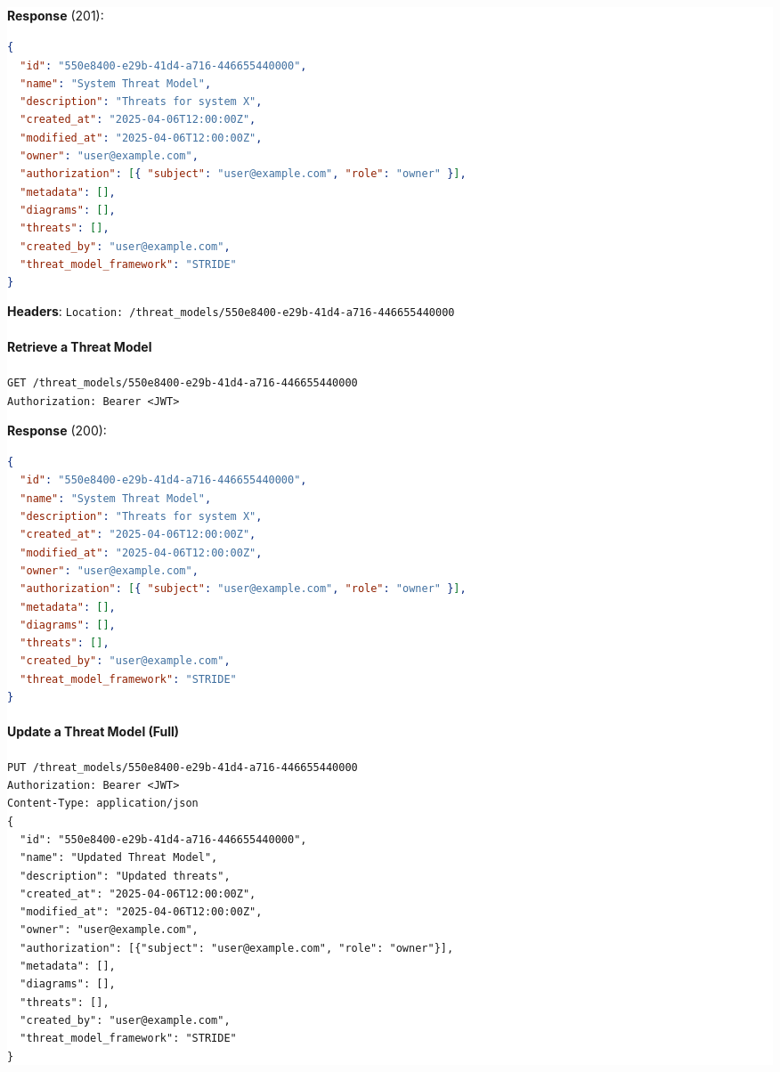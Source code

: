 **Response** (201):

```json
{
  "id": "550e8400-e29b-41d4-a716-446655440000",
  "name": "System Threat Model",
  "description": "Threats for system X",
  "created_at": "2025-04-06T12:00:00Z",
  "modified_at": "2025-04-06T12:00:00Z",
  "owner": "user@example.com",
  "authorization": [{ "subject": "user@example.com", "role": "owner" }],
  "metadata": [],
  "diagrams": [],
  "threats": [],
  "created_by": "user@example.com",
  "threat_model_framework": "STRIDE"
}
```

**Headers**: `Location: /threat_models/550e8400-e29b-41d4-a716-446655440000`

#### Retrieve a Threat Model

```http
GET /threat_models/550e8400-e29b-41d4-a716-446655440000
Authorization: Bearer <JWT>
```

**Response** (200):

```json
{
  "id": "550e8400-e29b-41d4-a716-446655440000",
  "name": "System Threat Model",
  "description": "Threats for system X",
  "created_at": "2025-04-06T12:00:00Z",
  "modified_at": "2025-04-06T12:00:00Z",
  "owner": "user@example.com",
  "authorization": [{ "subject": "user@example.com", "role": "owner" }],
  "metadata": [],
  "diagrams": [],
  "threats": [],
  "created_by": "user@example.com",
  "threat_model_framework": "STRIDE"
}
```

#### Update a Threat Model (Full)

```http
PUT /threat_models/550e8400-e29b-41d4-a716-446655440000
Authorization: Bearer <JWT>
Content-Type: application/json
{
  "id": "550e8400-e29b-41d4-a716-446655440000",
  "name": "Updated Threat Model",
  "description": "Updated threats",
  "created_at": "2025-04-06T12:00:00Z",
  "modified_at": "2025-04-06T12:00:00Z",
  "owner": "user@example.com",
  "authorization": [{"subject": "user@example.com", "role": "owner"}],
  "metadata": [],
  "diagrams": [],
  "threats": [],
  "created_by": "user@example.com",
  "threat_model_framework": "STRIDE"
}
```